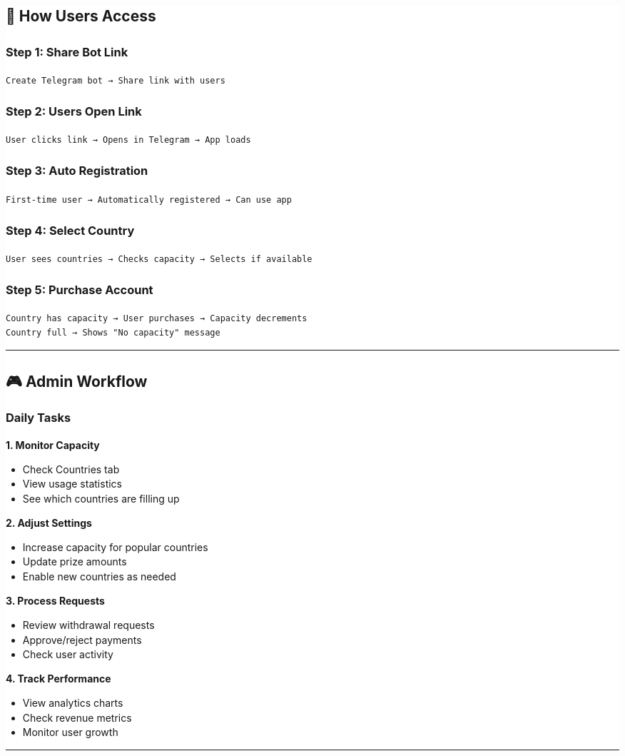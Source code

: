 ## 📱 How Users Access

### Step 1: Share Bot Link
```
Create Telegram bot → Share link with users
```

### Step 2: Users Open Link
```
User clicks link → Opens in Telegram → App loads
```

### Step 3: Auto Registration
```
First-time user → Automatically registered → Can use app
```

### Step 4: Select Country
```
User sees countries → Checks capacity → Selects if available
```

### Step 5: Purchase Account
```
Country has capacity → User purchases → Capacity decrements
Country full → Shows "No capacity" message
```

---

## 🎮 Admin Workflow

### Daily Tasks

**1. Monitor Capacity**
- Check Countries tab
- View usage statistics
- See which countries are filling up

**2. Adjust Settings**
- Increase capacity for popular countries
- Update prize amounts
- Enable new countries as needed

**3. Process Requests**
- Review withdrawal requests
- Approve/reject payments
- Check user activity

**4. Track Performance**
- View analytics charts
- Check revenue metrics
- Monitor user growth

---